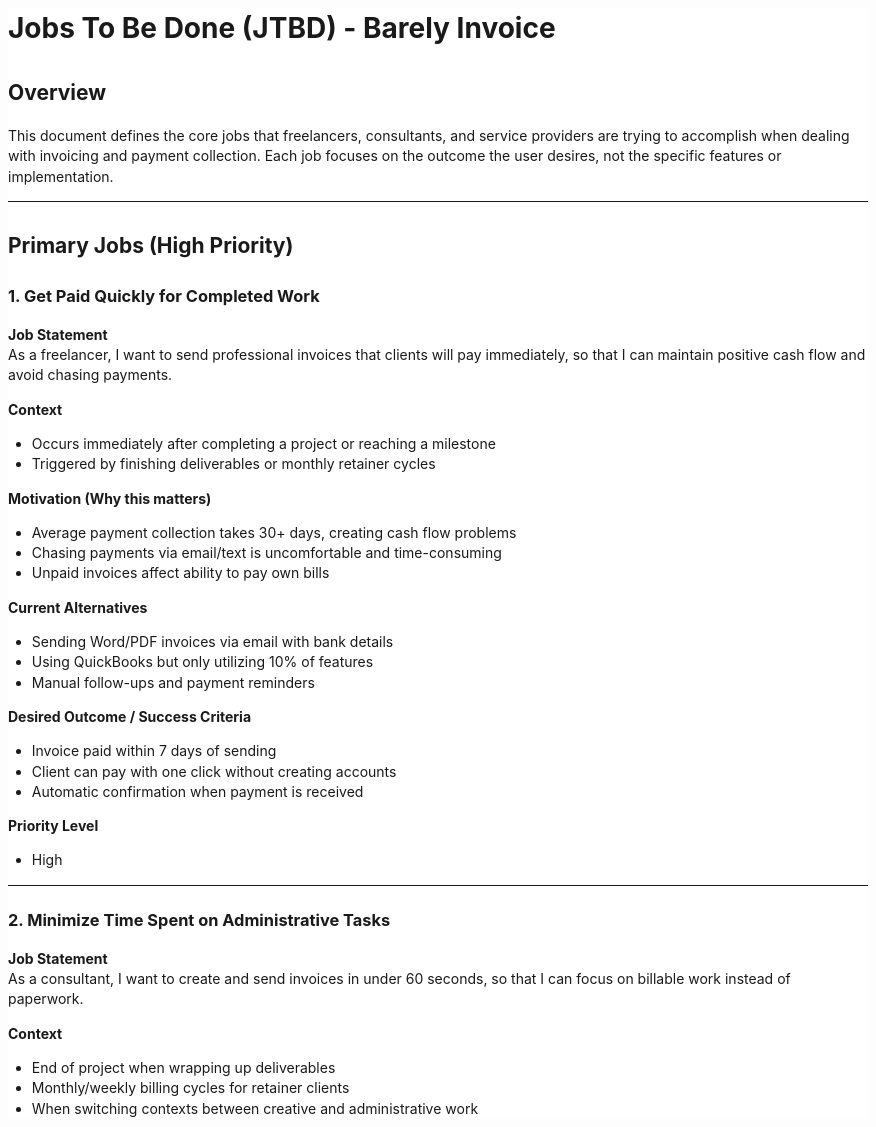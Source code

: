 # Jobs To Be Done (JTBD) - Barely Invoice

## Overview

This document defines the core jobs that freelancers, consultants, and service providers are trying to accomplish when dealing with invoicing and payment collection. Each job focuses on the outcome the user desires, not the specific features or implementation.

---

## Primary Jobs (High Priority)

### 1. Get Paid Quickly for Completed Work

**Job Statement**  
As a freelancer, I want to send professional invoices that clients will pay immediately, so that I can maintain positive cash flow and avoid chasing payments.

**Context**
- Occurs immediately after completing a project or reaching a milestone
- Triggered by finishing deliverables or monthly retainer cycles

**Motivation (Why this matters)**
- Average payment collection takes 30+ days, creating cash flow problems
- Chasing payments via email/text is uncomfortable and time-consuming
- Unpaid invoices affect ability to pay own bills

**Current Alternatives**
- Sending Word/PDF invoices via email with bank details
- Using QuickBooks but only utilizing 10% of features
- Manual follow-ups and payment reminders

**Desired Outcome / Success Criteria**
- Invoice paid within 7 days of sending
- Client can pay with one click without creating accounts
- Automatic confirmation when payment is received

**Priority Level**
- High

---

### 2. Minimize Time Spent on Administrative Tasks

**Job Statement**  
As a consultant, I want to create and send invoices in under 60 seconds, so that I can focus on billable work instead of paperwork.

**Context**
- End of project when wrapping up deliverables
- Monthly/weekly billing cycles for retainer clients
- When switching contexts between creative and administrative work

